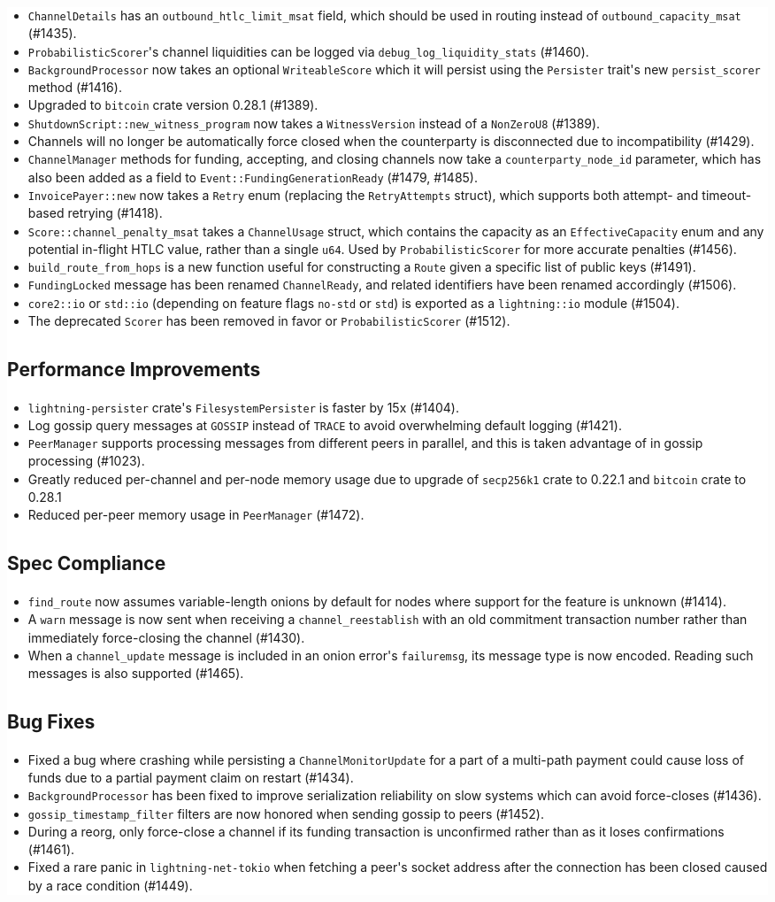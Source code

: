  * `ChannelDetails` has an `outbound_htlc_limit_msat` field, which should be
   used in routing instead of `outbound_capacity_msat` (#1435).
 * `ProbabilisticScorer`'s channel liquidities can be logged via
   `debug_log_liquidity_stats` (#1460).
 * `BackgroundProcessor` now takes an optional `WriteableScore` which it will
   persist using the `Persister` trait's new `persist_scorer` method (#1416).
 * Upgraded to `bitcoin` crate version 0.28.1 (#1389).
 * `ShutdownScript::new_witness_program` now takes a `WitnessVersion` instead of
   a `NonZeroU8` (#1389).
 * Channels will no longer be automatically force closed when the counterparty
   is disconnected due to incompatibility (#1429).
 * `ChannelManager` methods for funding, accepting, and closing channels now
   take a `counterparty_node_id` parameter, which has also been added as a field
   to `Event::FundingGenerationReady` (#1479, #1485).
 * `InvoicePayer::new` now takes a `Retry` enum (replacing the `RetryAttempts`
   struct), which supports both attempt- and timeout-based retrying (#1418).
 * `Score::channel_penalty_msat` takes a `ChannelUsage` struct, which contains
   the capacity as an `EffectiveCapacity` enum and any potential in-flight HTLC
   value, rather than a single `u64`. Used by `ProbabilisticScorer` for more
   accurate penalties (#1456).
 * `build_route_from_hops` is a new function useful for constructing a `Route`
   given a specific list of public keys (#1491).
 * `FundingLocked` message has been renamed `ChannelReady`, and related
   identifiers have been renamed accordingly (#1506).
 * `core2::io` or `std::io` (depending on feature flags `no-std` or `std`) is
   exported as a `lightning::io` module (#1504).
 * The deprecated `Scorer` has been removed in favor or `ProbabilisticScorer`
   (#1512).

## Performance Improvements
 * `lightning-persister` crate's `FilesystemPersister` is faster by 15x (#1404).
 * Log gossip query messages at `GOSSIP` instead of `TRACE` to avoid
   overwhelming default logging (#1421).
 * `PeerManager` supports processing messages from different peers in parallel,
   and this is taken advantage of in gossip processing (#1023).
 * Greatly reduced per-channel and per-node memory usage due to upgrade of
   `secp256k1` crate to 0.22.1 and `bitcoin` crate to 0.28.1
 * Reduced per-peer memory usage in `PeerManager` (#1472).

## Spec Compliance
 * `find_route` now assumes variable-length onions by default for nodes where
   support for the feature is unknown (#1414).
 * A `warn` message is now sent when receiving a `channel_reestablish` with an
   old commitment transaction number rather than immediately force-closing the
   channel (#1430).
 * When a `channel_update` message is included in an onion error's `failuremsg`,
   its message type is now encoded. Reading such messages is also supported
   (#1465).

## Bug Fixes
 * Fixed a bug where crashing while persisting a `ChannelMonitorUpdate` for a
   part of a multi-path payment could cause loss of funds due to a partial
   payment claim on restart (#1434).
 * `BackgroundProcessor` has been fixed to improve serialization reliability on
   slow systems which can avoid force-closes (#1436).
 * `gossip_timestamp_filter` filters are now honored when sending gossip to
   peers (#1452).
 * During a reorg, only force-close a channel if its funding transaction is
   unconfirmed rather than as it loses confirmations (#1461).
 * Fixed a rare panic in `lightning-net-tokio` when fetching a peer's socket
   address after the connection has been closed caused by a race condition
   (#1449).